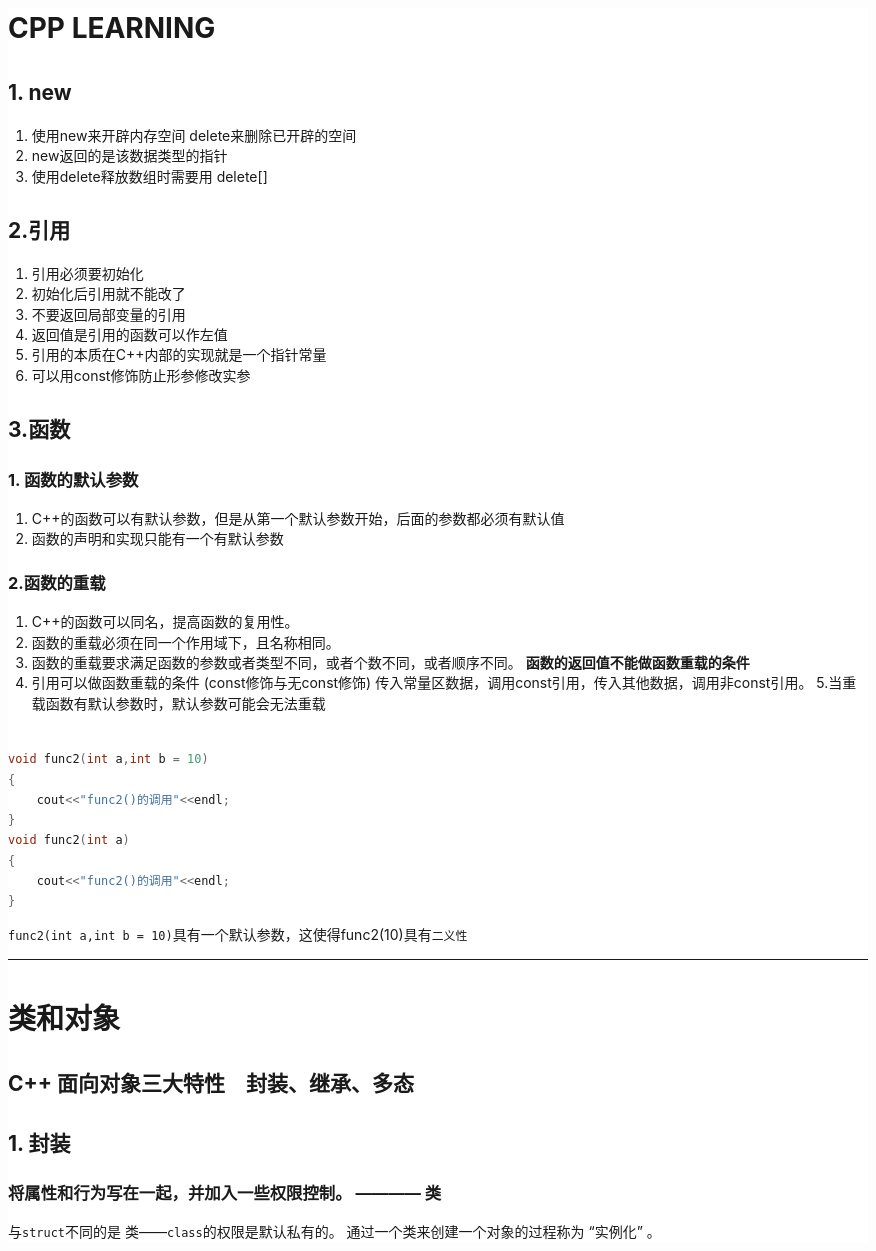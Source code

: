 # CPP LEARNING
## 1. new
1. 使用new来开辟内存空间 delete来删除已开辟的空间
2. new返回的是该数据类型的指针
3. 使用delete释放数组时需要用 delete[]

## 2.引用
1. 引用必须要初始化
2. 初始化后引用就不能改了
3. 不要返回局部变量的引用
4. 返回值是引用的函数可以作左值
5. 引用的本质在C++内部的实现就是一个指针常量
6. 可以用const修饰防止形参修改实参

## 3.函数
### 1. 函数的默认参数
1. C++的函数可以有默认参数，但是从第一个默认参数开始，后面的参数都必须有默认值
2. 函数的声明和实现只能有一个有默认参数
### 2.函数的重载
1. C++的函数可以同名，提高函数的复用性。
2. 函数的重载必须在同一个作用域下，且名称相同。
3. 函数的重载要求满足函数的参数或者类型不同，或者个数不同，或者顺序不同。 **函数的返回值不能做函数重载的条件**
4. 引用可以做函数重载的条件 (const修饰与无const修饰) 传入常量区数据，调用const引用，传入其他数据，调用非const引用。
5.当重载函数有默认参数时，默认参数可能会无法重载

```c

void func2(int a,int b = 10)
{
    cout<<"func2()的调用"<<endl;
}
void func2(int a)
{
    cout<<"func2()的调用"<<endl;
}
```

`func2(int a,int b = 10)`具有一个默认参数，这使得func2(10)具有`二义性`

*****

# 类和对象
## C++ 面向对象三大特性&emsp;封装、继承、多态
## 1. 封装
### 将属性和行为写在一起，并加入一些权限控制。 ———— 类
与`struct`不同的是 类——`class`的权限是默认私有的。
通过一个类来创建一个对象的过程称为 “实例化” 。
